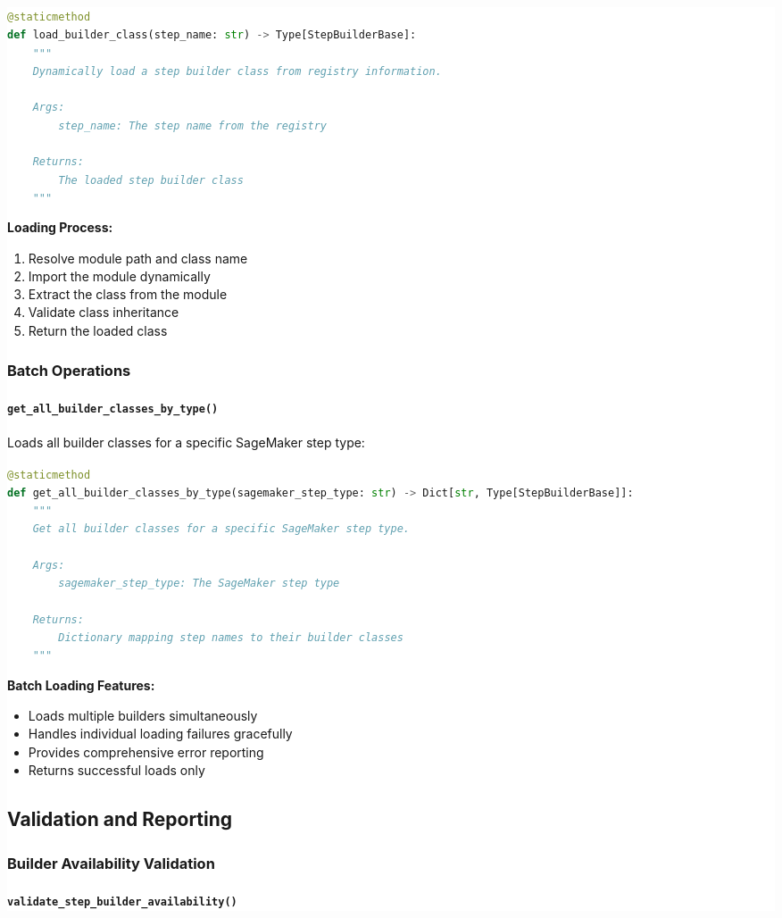 ```python
@staticmethod
def load_builder_class(step_name: str) -> Type[StepBuilderBase]:
    """
    Dynamically load a step builder class from registry information.
    
    Args:
        step_name: The step name from the registry
        
    Returns:
        The loaded step builder class
    """
```

**Loading Process:**
1. Resolve module path and class name
2. Import the module dynamically
3. Extract the class from the module
4. Validate class inheritance
5. Return the loaded class

### Batch Operations

#### `get_all_builder_classes_by_type()`

Loads all builder classes for a specific SageMaker step type:

```python
@staticmethod
def get_all_builder_classes_by_type(sagemaker_step_type: str) -> Dict[str, Type[StepBuilderBase]]:
    """
    Get all builder classes for a specific SageMaker step type.
    
    Args:
        sagemaker_step_type: The SageMaker step type
        
    Returns:
        Dictionary mapping step names to their builder classes
    """
```

**Batch Loading Features:**
- Loads multiple builders simultaneously
- Handles individual loading failures gracefully
- Provides comprehensive error reporting
- Returns successful loads only

## Validation and Reporting

### Builder Availability Validation

#### `validate_step_builder_availability()`
